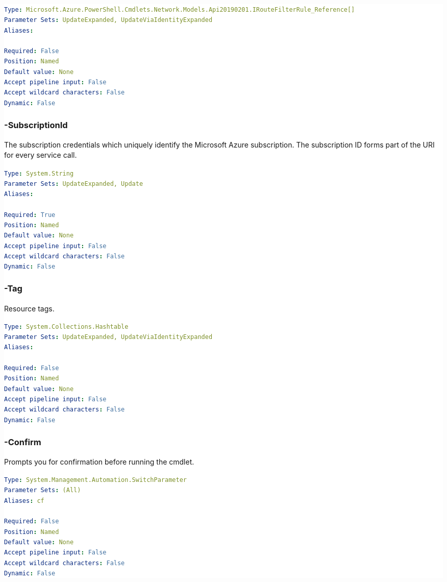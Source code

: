 ```yaml
Type: Microsoft.Azure.PowerShell.Cmdlets.Network.Models.Api20190201.IRouteFilterRule_Reference[]
Parameter Sets: UpdateExpanded, UpdateViaIdentityExpanded
Aliases:

Required: False
Position: Named
Default value: None
Accept pipeline input: False
Accept wildcard characters: False
Dynamic: False
```

### -SubscriptionId
The subscription credentials which uniquely identify the Microsoft Azure subscription.
The subscription ID forms part of the URI for every service call.

```yaml
Type: System.String
Parameter Sets: UpdateExpanded, Update
Aliases:

Required: True
Position: Named
Default value: None
Accept pipeline input: False
Accept wildcard characters: False
Dynamic: False
```

### -Tag
Resource tags.

```yaml
Type: System.Collections.Hashtable
Parameter Sets: UpdateExpanded, UpdateViaIdentityExpanded
Aliases:

Required: False
Position: Named
Default value: None
Accept pipeline input: False
Accept wildcard characters: False
Dynamic: False
```

### -Confirm
Prompts you for confirmation before running the cmdlet.

```yaml
Type: System.Management.Automation.SwitchParameter
Parameter Sets: (All)
Aliases: cf

Required: False
Position: Named
Default value: None
Accept pipeline input: False
Accept wildcard characters: False
Dynamic: False
```
